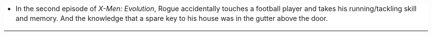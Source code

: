 -   In the second episode of _X-Men: Evolution_, Rogue accidentally touches a football player and takes his running/tackling skill and memory. And the knowledge that a spare key to his house was in the gutter above the door.

___